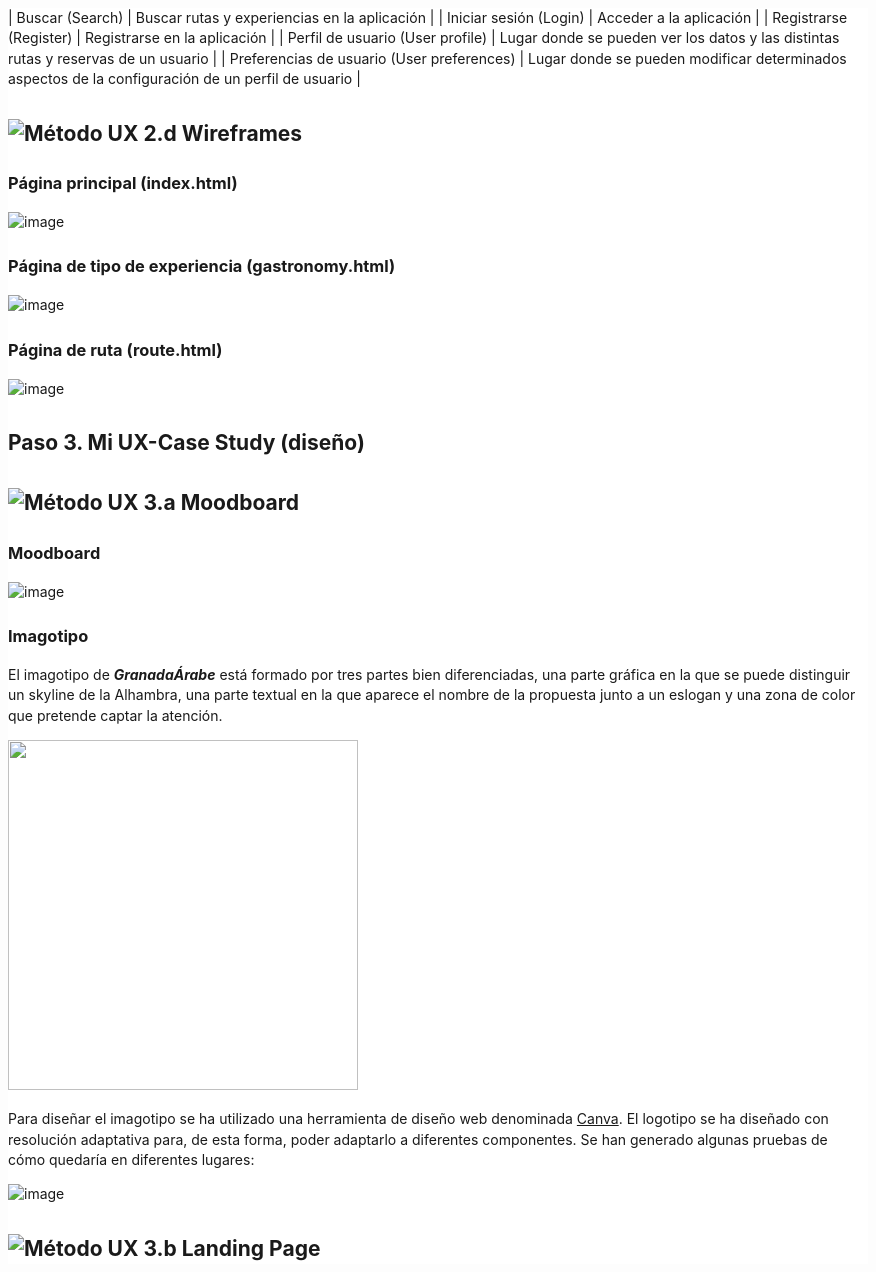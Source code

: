 | Buscar (Search) | Buscar rutas y experiencias en la aplicación                                                      |
| Iniciar sesión (Login) | Acceder a la aplicación                                                                           |
| Registrarse (Register) | Registrarse en la aplicación                                                                      |
| Perfil de usuario (User profile) | Lugar donde se pueden ver los datos y las distintas rutas y reservas de un usuario                |
| Preferencias de usuario (User preferences) | Lugar donde se pueden modificar determinados aspectos de la configuración de un perfil de usuario |

![Método UX](img/Wireframes.png) 2.d Wireframes
-----

### Página principal (index.html)
![image](P2/img/prototipo-index.html.png)

### Página de tipo de experiencia (gastronomy.html)
![image](P2/img/prototipo-gastronomy.html.png)

### Página de ruta (route.html)
![image](P2/img/prototipo-route.html.png)

## Paso 3. Mi UX-Case Study (diseño)


![Método UX](img/moodboard.png) 3.a Moodboard
-----

### Moodboard
![image](P3/img/moodboard.png)


### Imagotipo
El imagotipo de ***GranadaÁrabe*** está formado por tres partes bien diferenciadas, una parte gráfica en la que se puede distinguir un skyline de la Alhambra, una parte textual en la que aparece el nombre de la propuesta junto a un eslogan y una zona de color que pretende captar la atención.

<img src="P3/img/granadaarabe-logotipo.png" width="350" height="350">

Para diseñar el imagotipo se ha utilizado una herramienta de diseño web denominada [Canva](https://www.canva.com/ "Canva"). El logotipo se ha diseñado con resolución adaptativa para, de esta forma, poder adaptarlo a diferentes componentes. Se han generado algunas pruebas de cómo quedaría en diferentes lugares:

![image](P3/img/granadaarabe-logotipo-prueba.png)

![Método UX](img/landing-page.png)  3.b Landing Page
----
